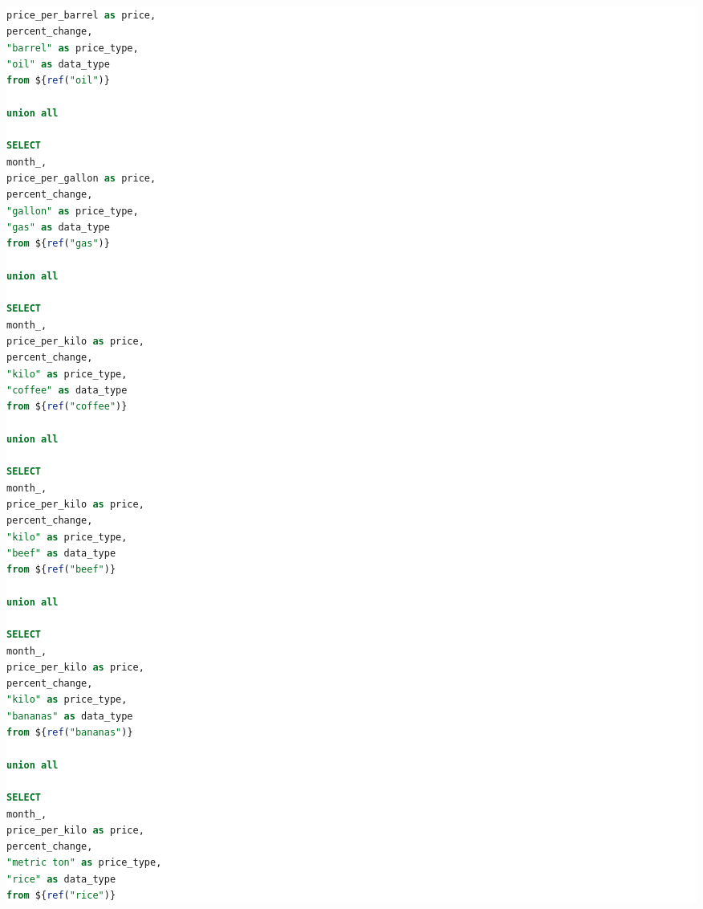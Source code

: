 ```sql
price_per_barrel as price,
percent_change,
"barrel" as price_type,
"oil" as data_type
from ${ref("oil")}

union all

SELECT
month_,
price_per_gallon as price,
percent_change,
"gallon" as price_type,
"gas" as data_type
from ${ref("gas")}

union all

SELECT
month_,
price_per_kilo as price,
percent_change,
"kilo" as price_type,
"coffee" as data_type
from ${ref("coffee")}

union all

SELECT
month_,
price_per_kilo as price,
percent_change,
"kilo" as price_type,
"beef" as data_type
from ${ref("beef")}

union all

SELECT
month_,
price_per_kilo as price,
percent_change,
"kilo" as price_type,
"bananas" as data_type
from ${ref("bananas")}

union all

SELECT
month_,
price_per_kilo as price,
percent_change,
"metric ton" as price_type,
"rice" as data_type
from ${ref("rice")}
```
